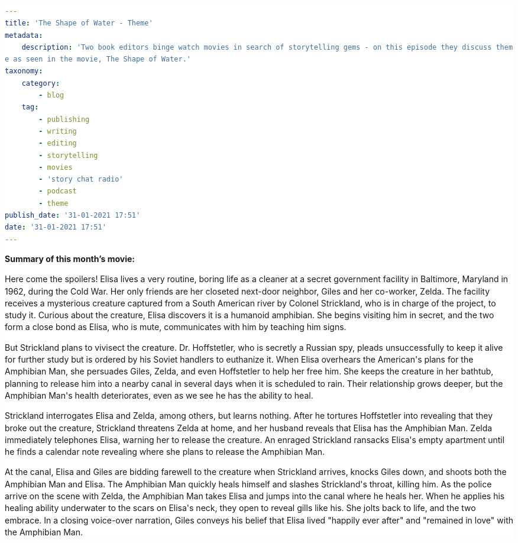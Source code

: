 ```yaml
---
title: 'The Shape of Water - Theme'
metadata:
    description: 'Two book editors binge watch movies in search of storytelling gems - on this episode they discuss theme as seen in the movie, The Shape of Water.'
taxonomy:
    category:
        - blog
    tag:
        - publishing
        - writing
        - editing
        - storytelling
        - movies
        - 'story chat radio'
        - podcast
        - theme
publish_date: '31-01-2021 17:51'
date: '31-01-2021 17:51'
---
```


<iframe style="border: none" src="//html5-player.libsyn.com/embed/episode/id/17688626/height/360/theme/legacy/thumbnail/yes/direction/backward/" height="360" width="100%" scrolling="no"  allowfullscreen webkitallowfullscreen mozallowfullscreen oallowfullscreen msallowfullscreen></iframe>

**Summary of this month’s movie:**

Here come the spoilers! Elisa lives a very routine, boring life as a cleaner at a secret government facility in Baltimore, Maryland in 1962, during the Cold War. Her only friends are her closeted next-door neighbor, Giles and her co-worker, Zelda. The facility receives a mysterious creature captured from a South American river by Colonel Strickland, who is in charge of the project, to study it. Curious about the creature, Elisa discovers it is a humanoid amphibian. She begins visiting him in secret, and the two form a close bond as Elisa, who is mute, communicates with him by teaching him signs.

But Strickland plans to vivisect the creature. Dr. Hoffstetler, who is secretly a Russian spy, pleads unsuccessfully to keep it alive for further study but is ordered by his Soviet handlers to euthanize it. When Elisa overhears the American's plans for the Amphibian Man, she persuades Giles, Zelda, and even Hoffstetler to help her free him. She keeps the creature in her bathtub, planning to release him into a nearby canal in several days when it is scheduled to rain. Their relationship grows deeper, but the Amphibian Man's health deteriorates, even as we see he has the ability to heal.

Strickland interrogates Elisa and Zelda, among others, but learns nothing. After he tortures Hoffstetler into revealing that they broke out the creature, Strickland threatens Zelda at home, and her husband reveals that Elisa has the Amphibian Man. Zelda immediately telephones Elisa, warning her to release the creature. An enraged Strickland ransacks Elisa's empty apartment until he finds a calendar note revealing where she plans to release the Amphibian Man.

At the canal, Elisa and Giles are bidding farewell to the creature when Strickland arrives, knocks Giles down, and shoots both the Amphibian Man and Elisa. The Amphibian Man quickly heals himself and slashes Strickland's throat, killing him. As the police arrive on the scene with Zelda, the Amphibian Man takes Elisa and jumps into the canal where he heals her. When he applies his healing ability underwater to the scars on Elisa's neck, they open to reveal gills like his. She jolts back to life, and the two embrace. In a closing voice-over narration, Giles conveys his belief that Elisa lived "happily ever after" and "remained in love" with the Amphibian Man.
